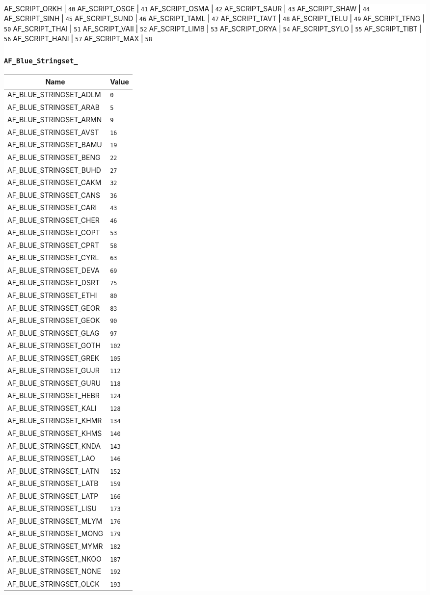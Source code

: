 AF_SCRIPT_ORKH | `40`
AF_SCRIPT_OSGE | `41`
AF_SCRIPT_OSMA | `42`
AF_SCRIPT_SAUR | `43`
AF_SCRIPT_SHAW | `44`
AF_SCRIPT_SINH | `45`
AF_SCRIPT_SUND | `46`
AF_SCRIPT_TAML | `47`
AF_SCRIPT_TAVT | `48`
AF_SCRIPT_TELU | `49`
AF_SCRIPT_TFNG | `50`
AF_SCRIPT_THAI | `51`
AF_SCRIPT_VAII | `52`
AF_SCRIPT_LIMB | `53`
AF_SCRIPT_ORYA | `54`
AF_SCRIPT_SYLO | `55`
AF_SCRIPT_TIBT | `56`
AF_SCRIPT_HANI | `57`
AF_SCRIPT_MAX | `58`


### `AF_Blue_Stringset_`
Name | Value
-|-
AF_BLUE_STRINGSET_ADLM | `0`
AF_BLUE_STRINGSET_ARAB | `5`
AF_BLUE_STRINGSET_ARMN | `9`
AF_BLUE_STRINGSET_AVST | `16`
AF_BLUE_STRINGSET_BAMU | `19`
AF_BLUE_STRINGSET_BENG | `22`
AF_BLUE_STRINGSET_BUHD | `27`
AF_BLUE_STRINGSET_CAKM | `32`
AF_BLUE_STRINGSET_CANS | `36`
AF_BLUE_STRINGSET_CARI | `43`
AF_BLUE_STRINGSET_CHER | `46`
AF_BLUE_STRINGSET_COPT | `53`
AF_BLUE_STRINGSET_CPRT | `58`
AF_BLUE_STRINGSET_CYRL | `63`
AF_BLUE_STRINGSET_DEVA | `69`
AF_BLUE_STRINGSET_DSRT | `75`
AF_BLUE_STRINGSET_ETHI | `80`
AF_BLUE_STRINGSET_GEOR | `83`
AF_BLUE_STRINGSET_GEOK | `90`
AF_BLUE_STRINGSET_GLAG | `97`
AF_BLUE_STRINGSET_GOTH | `102`
AF_BLUE_STRINGSET_GREK | `105`
AF_BLUE_STRINGSET_GUJR | `112`
AF_BLUE_STRINGSET_GURU | `118`
AF_BLUE_STRINGSET_HEBR | `124`
AF_BLUE_STRINGSET_KALI | `128`
AF_BLUE_STRINGSET_KHMR | `134`
AF_BLUE_STRINGSET_KHMS | `140`
AF_BLUE_STRINGSET_KNDA | `143`
AF_BLUE_STRINGSET_LAO | `146`
AF_BLUE_STRINGSET_LATN | `152`
AF_BLUE_STRINGSET_LATB | `159`
AF_BLUE_STRINGSET_LATP | `166`
AF_BLUE_STRINGSET_LISU | `173`
AF_BLUE_STRINGSET_MLYM | `176`
AF_BLUE_STRINGSET_MONG | `179`
AF_BLUE_STRINGSET_MYMR | `182`
AF_BLUE_STRINGSET_NKOO | `187`
AF_BLUE_STRINGSET_NONE | `192`
AF_BLUE_STRINGSET_OLCK | `193`